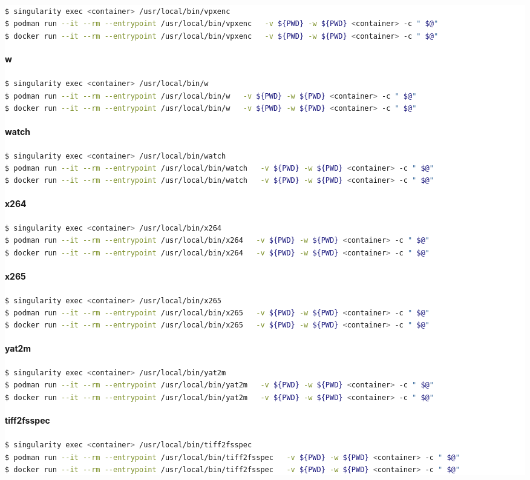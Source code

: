 ```bash
$ singularity exec <container> /usr/local/bin/vpxenc
$ podman run --it --rm --entrypoint /usr/local/bin/vpxenc   -v ${PWD} -w ${PWD} <container> -c " $@"
$ docker run --it --rm --entrypoint /usr/local/bin/vpxenc   -v ${PWD} -w ${PWD} <container> -c " $@"
```


#### w

```bash
$ singularity exec <container> /usr/local/bin/w
$ podman run --it --rm --entrypoint /usr/local/bin/w   -v ${PWD} -w ${PWD} <container> -c " $@"
$ docker run --it --rm --entrypoint /usr/local/bin/w   -v ${PWD} -w ${PWD} <container> -c " $@"
```


#### watch

```bash
$ singularity exec <container> /usr/local/bin/watch
$ podman run --it --rm --entrypoint /usr/local/bin/watch   -v ${PWD} -w ${PWD} <container> -c " $@"
$ docker run --it --rm --entrypoint /usr/local/bin/watch   -v ${PWD} -w ${PWD} <container> -c " $@"
```


#### x264

```bash
$ singularity exec <container> /usr/local/bin/x264
$ podman run --it --rm --entrypoint /usr/local/bin/x264   -v ${PWD} -w ${PWD} <container> -c " $@"
$ docker run --it --rm --entrypoint /usr/local/bin/x264   -v ${PWD} -w ${PWD} <container> -c " $@"
```


#### x265

```bash
$ singularity exec <container> /usr/local/bin/x265
$ podman run --it --rm --entrypoint /usr/local/bin/x265   -v ${PWD} -w ${PWD} <container> -c " $@"
$ docker run --it --rm --entrypoint /usr/local/bin/x265   -v ${PWD} -w ${PWD} <container> -c " $@"
```


#### yat2m

```bash
$ singularity exec <container> /usr/local/bin/yat2m
$ podman run --it --rm --entrypoint /usr/local/bin/yat2m   -v ${PWD} -w ${PWD} <container> -c " $@"
$ docker run --it --rm --entrypoint /usr/local/bin/yat2m   -v ${PWD} -w ${PWD} <container> -c " $@"
```


#### tiff2fsspec

```bash
$ singularity exec <container> /usr/local/bin/tiff2fsspec
$ podman run --it --rm --entrypoint /usr/local/bin/tiff2fsspec   -v ${PWD} -w ${PWD} <container> -c " $@"
$ docker run --it --rm --entrypoint /usr/local/bin/tiff2fsspec   -v ${PWD} -w ${PWD} <container> -c " $@"
```
